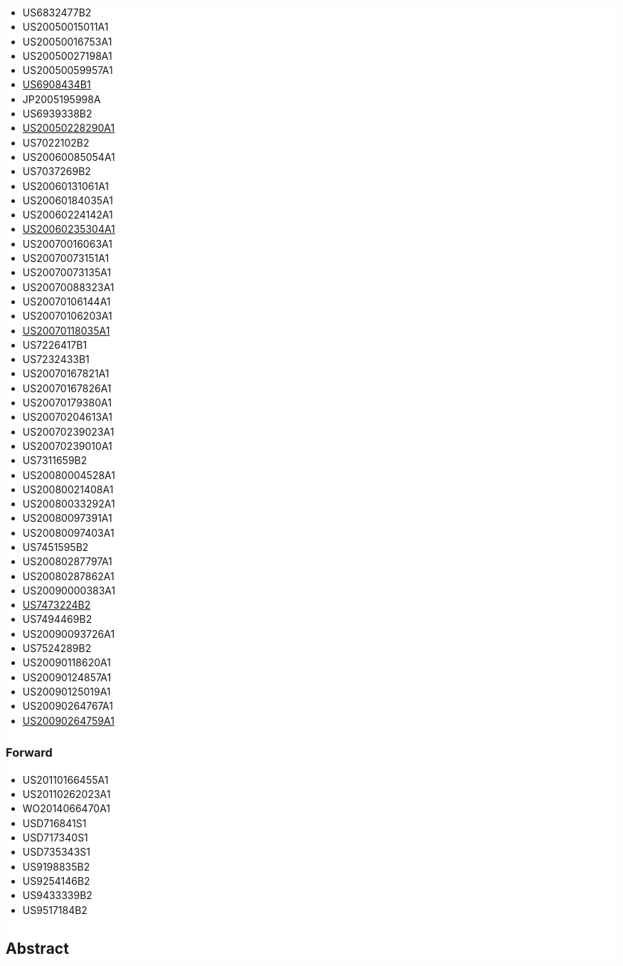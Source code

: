  * US6832477B2
 * US20050015011A1
 * US20050016753A1
 * US20050027198A1
 * US20050059957A1
 * [US6908434B1](US6908434B1.md)
 * JP2005195998A
 * US6939338B2
 * [US20050228290A1](US20050228290A1.md)
 * US7022102B2
 * US20060085054A1
 * US7037269B2
 * US20060131061A1
 * US20060184035A1
 * US20060224142A1
 * [US20060235304A1](US20060235304A1.md)
 * US20070016063A1
 * US20070073151A1
 * US20070073135A1
 * US20070088323A1
 * US20070106144A1
 * US20070106203A1
 * [US20070118035A1](US20070118035A1.md)
 * US7226417B1
 * US7232433B1
 * US20070167821A1
 * US20070167826A1
 * US20070179380A1
 * US20070204613A1
 * US20070239023A1
 * US20070239010A1
 * US7311659B2
 * US20080004528A1
 * US20080021408A1
 * US20080033292A1
 * US20080097391A1
 * US20080097403A1
 * US7451595B2
 * US20080287797A1
 * US20080287862A1
 * US20090000383A1
 * [US7473224B2](US7473224B2.md)
 * US7494469B2
 * US20090093726A1
 * US7524289B2
 * US20090118620A1
 * US20090124857A1
 * US20090125019A1
 * US20090264767A1
 * [US20090264759A1](US20090264759A1.md)
### Forward
 * US20110166455A1
 * US20110262023A1
 * WO2014066470A1
 * USD716841S1
 * USD717340S1
 * USD735343S1
 * US9198835B2
 * US9254146B2
 * US9433339B2
 * US9517184B2
## Abstract